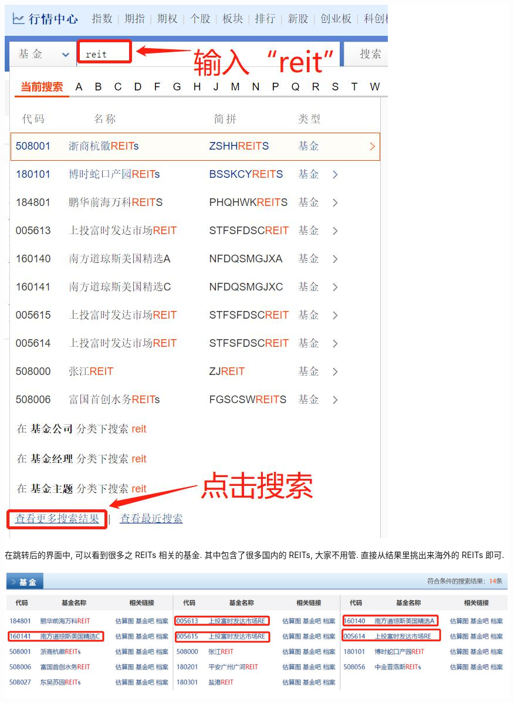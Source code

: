 ![](../../.vuepress/public/img/fund/581.jpg)

在跳转后的界面中, 可以看到很多之 REITs 相关的基金. 其中包含了很多国内的 REITs, 大家不用管. 直接从结果里挑出来海外的 REITs 即可.

![](../../.vuepress/public/img/fund/582.jpg)

